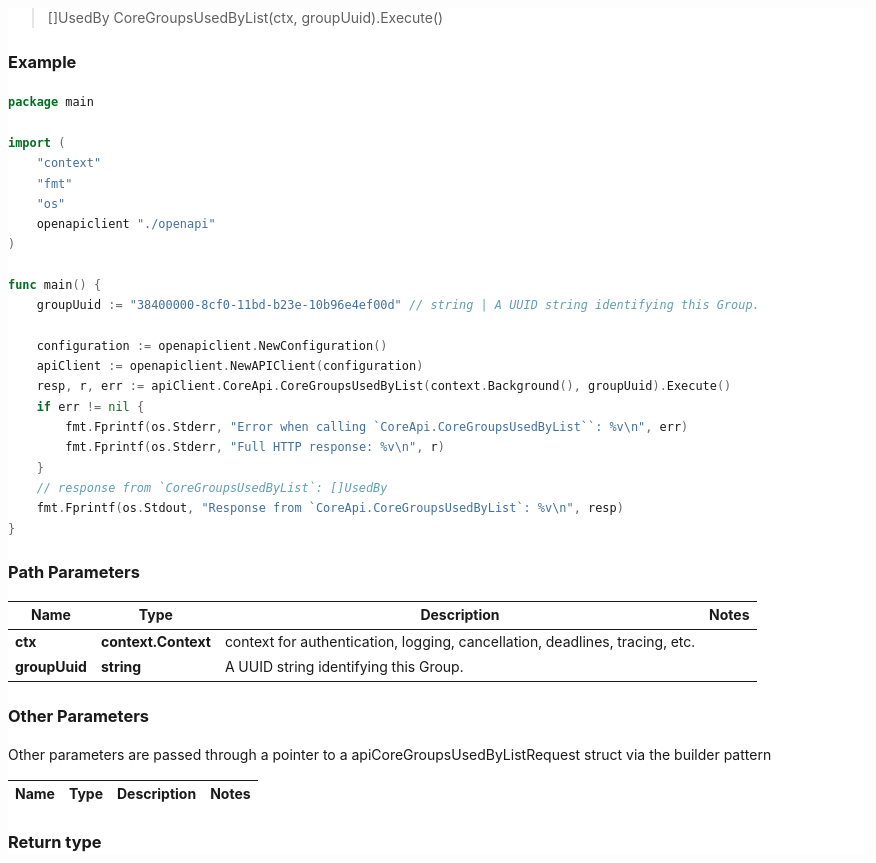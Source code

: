 > []UsedBy CoreGroupsUsedByList(ctx, groupUuid).Execute()





### Example

```go
package main

import (
    "context"
    "fmt"
    "os"
    openapiclient "./openapi"
)

func main() {
    groupUuid := "38400000-8cf0-11bd-b23e-10b96e4ef00d" // string | A UUID string identifying this Group.

    configuration := openapiclient.NewConfiguration()
    apiClient := openapiclient.NewAPIClient(configuration)
    resp, r, err := apiClient.CoreApi.CoreGroupsUsedByList(context.Background(), groupUuid).Execute()
    if err != nil {
        fmt.Fprintf(os.Stderr, "Error when calling `CoreApi.CoreGroupsUsedByList``: %v\n", err)
        fmt.Fprintf(os.Stderr, "Full HTTP response: %v\n", r)
    }
    // response from `CoreGroupsUsedByList`: []UsedBy
    fmt.Fprintf(os.Stdout, "Response from `CoreApi.CoreGroupsUsedByList`: %v\n", resp)
}
```

### Path Parameters


Name | Type | Description  | Notes
------------- | ------------- | ------------- | -------------
**ctx** | **context.Context** | context for authentication, logging, cancellation, deadlines, tracing, etc.
**groupUuid** | **string** | A UUID string identifying this Group. | 

### Other Parameters

Other parameters are passed through a pointer to a apiCoreGroupsUsedByListRequest struct via the builder pattern


Name | Type | Description  | Notes
------------- | ------------- | ------------- | -------------


### Return type

